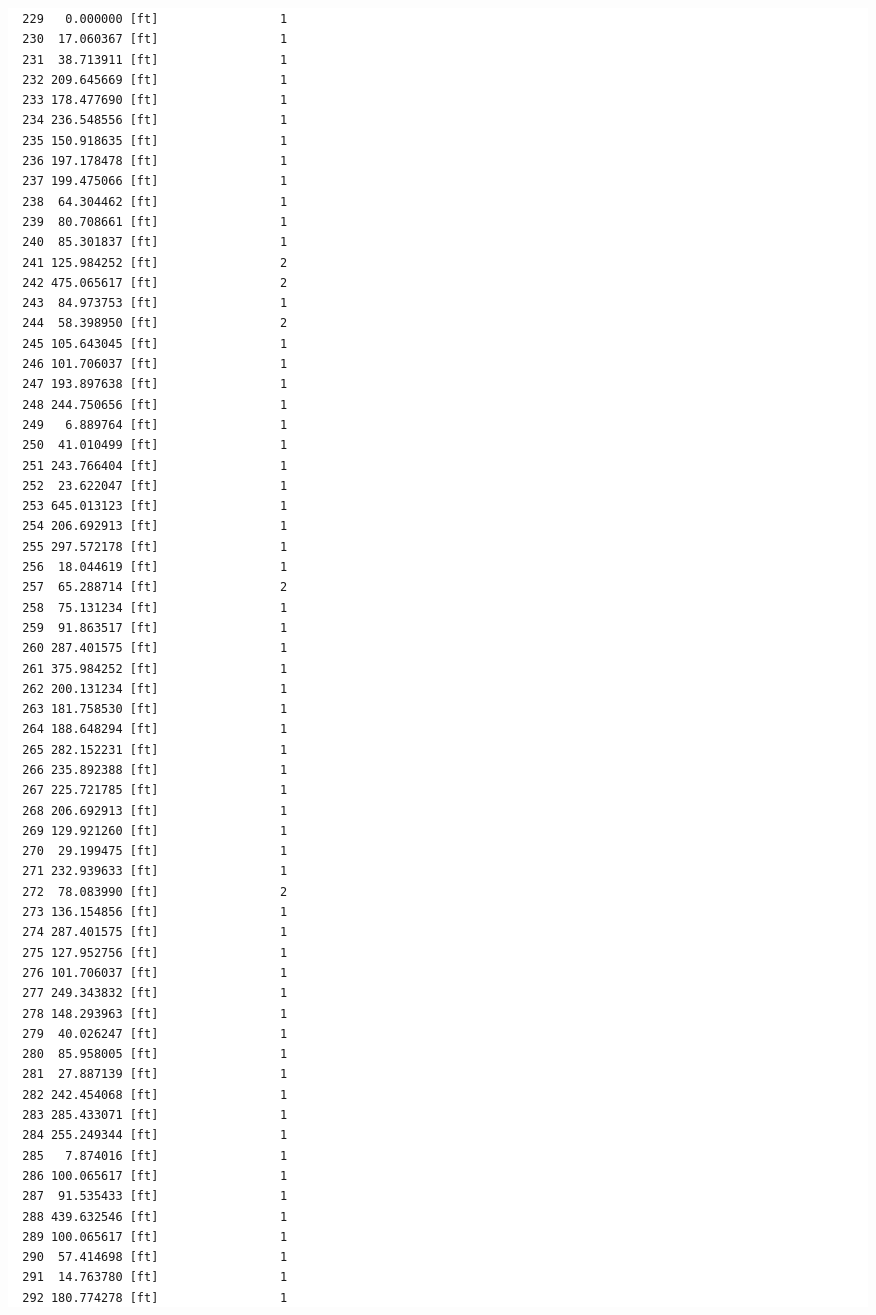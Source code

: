       229   0.000000 [ft]                 1
      230  17.060367 [ft]                 1
      231  38.713911 [ft]                 1
      232 209.645669 [ft]                 1
      233 178.477690 [ft]                 1
      234 236.548556 [ft]                 1
      235 150.918635 [ft]                 1
      236 197.178478 [ft]                 1
      237 199.475066 [ft]                 1
      238  64.304462 [ft]                 1
      239  80.708661 [ft]                 1
      240  85.301837 [ft]                 1
      241 125.984252 [ft]                 2
      242 475.065617 [ft]                 2
      243  84.973753 [ft]                 1
      244  58.398950 [ft]                 2
      245 105.643045 [ft]                 1
      246 101.706037 [ft]                 1
      247 193.897638 [ft]                 1
      248 244.750656 [ft]                 1
      249   6.889764 [ft]                 1
      250  41.010499 [ft]                 1
      251 243.766404 [ft]                 1
      252  23.622047 [ft]                 1
      253 645.013123 [ft]                 1
      254 206.692913 [ft]                 1
      255 297.572178 [ft]                 1
      256  18.044619 [ft]                 1
      257  65.288714 [ft]                 2
      258  75.131234 [ft]                 1
      259  91.863517 [ft]                 1
      260 287.401575 [ft]                 1
      261 375.984252 [ft]                 1
      262 200.131234 [ft]                 1
      263 181.758530 [ft]                 1
      264 188.648294 [ft]                 1
      265 282.152231 [ft]                 1
      266 235.892388 [ft]                 1
      267 225.721785 [ft]                 1
      268 206.692913 [ft]                 1
      269 129.921260 [ft]                 1
      270  29.199475 [ft]                 1
      271 232.939633 [ft]                 1
      272  78.083990 [ft]                 2
      273 136.154856 [ft]                 1
      274 287.401575 [ft]                 1
      275 127.952756 [ft]                 1
      276 101.706037 [ft]                 1
      277 249.343832 [ft]                 1
      278 148.293963 [ft]                 1
      279  40.026247 [ft]                 1
      280  85.958005 [ft]                 1
      281  27.887139 [ft]                 1
      282 242.454068 [ft]                 1
      283 285.433071 [ft]                 1
      284 255.249344 [ft]                 1
      285   7.874016 [ft]                 1
      286 100.065617 [ft]                 1
      287  91.535433 [ft]                 1
      288 439.632546 [ft]                 1
      289 100.065617 [ft]                 1
      290  57.414698 [ft]                 1
      291  14.763780 [ft]                 1
      292 180.774278 [ft]                 1
